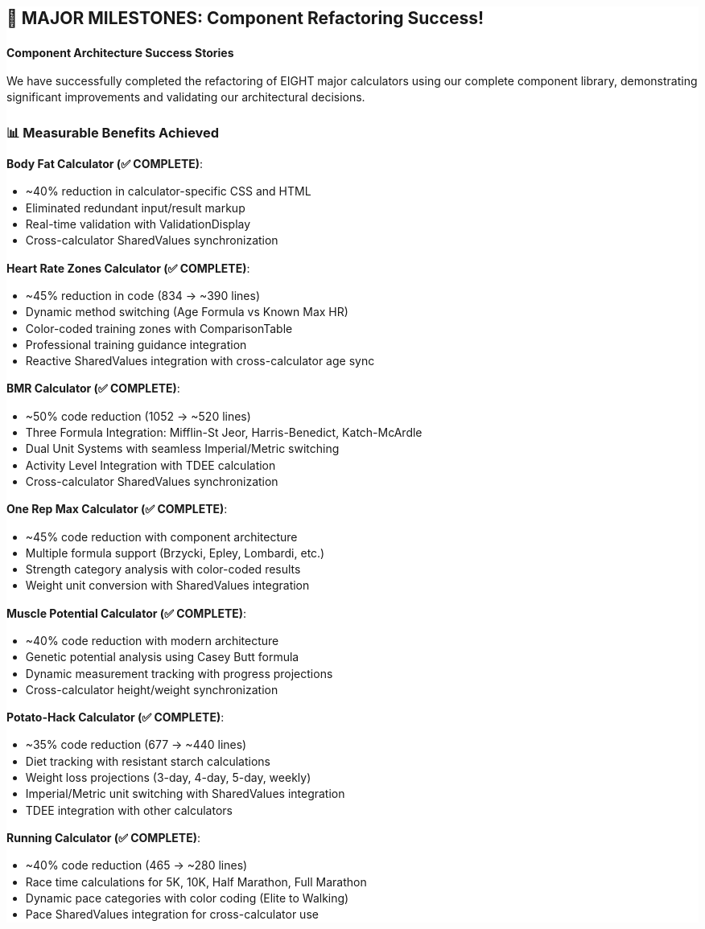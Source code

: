 ## 🎉 MAJOR MILESTONES: Component Refactoring Success!

**Component Architecture Success Stories**

We have successfully completed the refactoring of EIGHT major calculators using our complete component library, demonstrating significant improvements and validating our architectural decisions.

### 📊 Measurable Benefits Achieved

**Body Fat Calculator (✅ COMPLETE)**:

- ~40% reduction in calculator-specific CSS and HTML
- Eliminated redundant input/result markup
- Real-time validation with ValidationDisplay
- Cross-calculator SharedValues synchronization

**Heart Rate Zones Calculator (✅ COMPLETE)**:

- ~45% reduction in code (834 → ~390 lines)
- Dynamic method switching (Age Formula vs Known Max HR)
- Color-coded training zones with ComparisonTable
- Professional training guidance integration
- Reactive SharedValues integration with cross-calculator age sync

**BMR Calculator (✅ COMPLETE)**:

- ~50% code reduction (1052 → ~520 lines)
- Three Formula Integration: Mifflin-St Jeor, Harris-Benedict, Katch-McArdle
- Dual Unit Systems with seamless Imperial/Metric switching
- Activity Level Integration with TDEE calculation
- Cross-calculator SharedValues synchronization

**One Rep Max Calculator (✅ COMPLETE)**:

- ~45% code reduction with component architecture
- Multiple formula support (Brzycki, Epley, Lombardi, etc.)
- Strength category analysis with color-coded results
- Weight unit conversion with SharedValues integration

**Muscle Potential Calculator (✅ COMPLETE)**:

- ~40% code reduction with modern architecture
- Genetic potential analysis using Casey Butt formula
- Dynamic measurement tracking with progress projections
- Cross-calculator height/weight synchronization

**Potato-Hack Calculator (✅ COMPLETE)**:

- ~35% code reduction (677 → ~440 lines)
- Diet tracking with resistant starch calculations
- Weight loss projections (3-day, 4-day, 5-day, weekly)
- Imperial/Metric unit switching with SharedValues integration
- TDEE integration with other calculators

**Running Calculator (✅ COMPLETE)**:

- ~40% code reduction (465 → ~280 lines)
- Race time calculations for 5K, 10K, Half Marathon, Full Marathon
- Dynamic pace categories with color coding (Elite to Walking)
- Pace SharedValues integration for cross-calculator use
